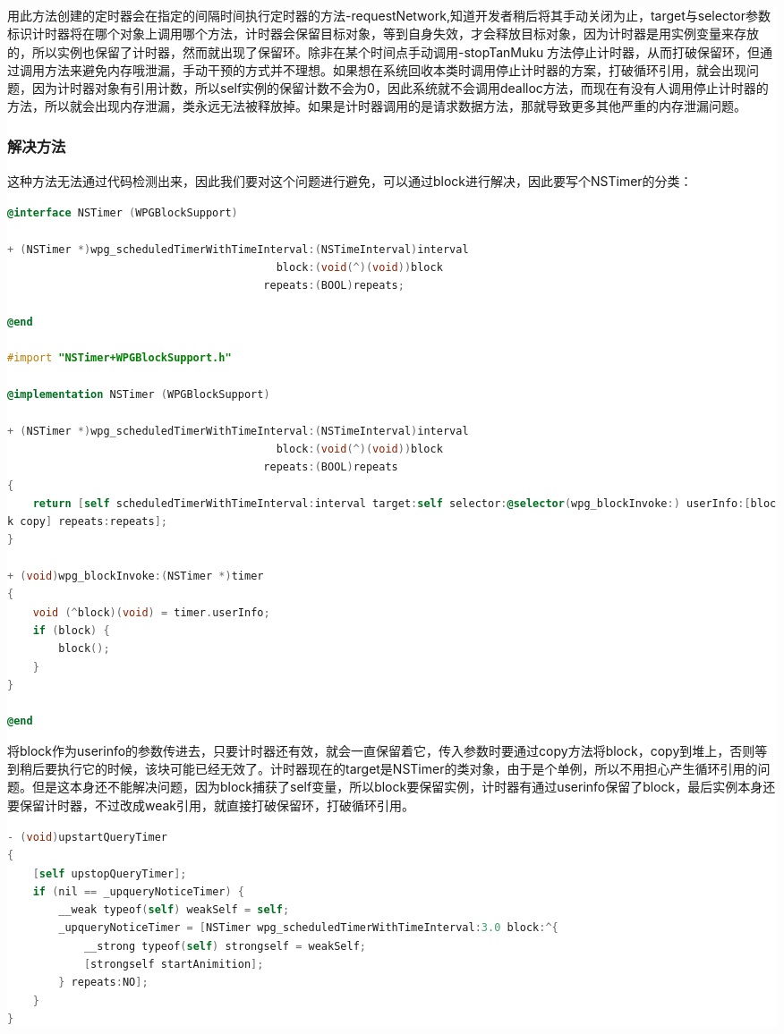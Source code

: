 用此方法创建的定时器会在指定的间隔时间执行定时器的方法-requestNetwork,知道开发者稍后将其手动关闭为止，target与selector参数标识计时器将在哪个对象上调用哪个方法，计时器会保留目标对象，等到自身失效，才会释放目标对象，因为计时器是用实例变量来存放的，所以实例也保留了计时器，然而就出现了保留环。除非在某个时间点手动调用-stopTanMuku 方法停止计时器，从而打破保留环，但通过调用方法来避免内存哦泄漏，手动干预的方式并不理想。如果想在系统回收本类时调用停止计时器的方案，打破循环引用，就会出现问题，因为计时器对象有引用计数，所以self实例的保留计数不会为0，因此系统就不会调用dealloc方法，而现在有没有人调用停止计时器的方法，所以就会出现内存泄漏，类永远无法被释放掉。如果是计时器调用的是请求数据方法，那就导致更多其他严重的内存泄漏问题。

### 解决方法

这种方法无法通过代码检测出来，因此我们要对这个问题进行避免，可以通过block进行解决，因此要写个NSTimer的分类：

```objectivec
@interface NSTimer (WPGBlockSupport)

+ (NSTimer *)wpg_scheduledTimerWithTimeInterval:(NSTimeInterval)interval
                                          block:(void(^)(void))block
                                        repeats:(BOOL)repeats;

@end

#import "NSTimer+WPGBlockSupport.h"

@implementation NSTimer (WPGBlockSupport)

+ (NSTimer *)wpg_scheduledTimerWithTimeInterval:(NSTimeInterval)interval
                                          block:(void(^)(void))block
                                        repeats:(BOOL)repeats
{
    return [self scheduledTimerWithTimeInterval:interval target:self selector:@selector(wpg_blockInvoke:) userInfo:[block copy] repeats:repeats];
}

+ (void)wpg_blockInvoke:(NSTimer *)timer
{
    void (^block)(void) = timer.userInfo;
    if (block) {
        block();
    }
}

@end
```

将block作为userinfo的参数传进去，只要计时器还有效，就会一直保留着它，传入参数时要通过copy方法将block，copy到堆上，否则等到稍后要执行它的时候，该块可能已经无效了。计时器现在的target是NSTimer的类对象，由于是个单例，所以不用担心产生循环引用的问题。但是这本身还不能解决问题，因为block捕获了self变量，所以block要保留实例，计时器有通过userinfo保留了block，最后实例本身还要保留计时器，不过改成weak引用，就直接打破保留环，打破循环引用。

```objectivec
- (void)upstartQueryTimer
{
    [self upstopQueryTimer];
    if (nil == _upqueryNoticeTimer) {
        __weak typeof(self) weakSelf = self;
        _upqueryNoticeTimer = [NSTimer wpg_scheduledTimerWithTimeInterval:3.0 block:^{
            __strong typeof(self) strongself = weakSelf;
            [strongself startAnimition];
        } repeats:NO];
    }
}
```
